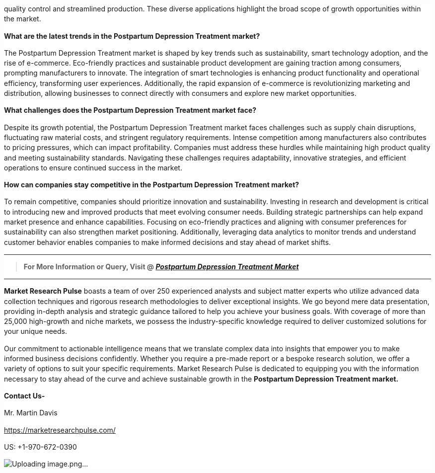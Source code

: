 quality control and streamlined production. These diverse applications highlight the broad scope of growth opportunities within the market.</p><p><strong>What are the latest trends in the Postpartum Depression Treatment market?</strong></p><p>The Postpartum Depression Treatment market is shaped by key trends such as sustainability, smart technology adoption, and the rise of e-commerce. Eco-friendly practices and sustainable product development are gaining traction among consumers, prompting manufacturers to innovate. The integration of smart technologies is enhancing product functionality and operational efficiency, transforming user experiences. Additionally, the rapid expansion of e-commerce is revolutionizing marketing and distribution, allowing businesses to connect directly with consumers and explore new market opportunities.</p><p><strong>What challenges does the Postpartum Depression Treatment market face?</strong></p><p>Despite its growth potential, the Postpartum Depression Treatment market faces challenges such as supply chain disruptions, fluctuating raw material costs, and stringent regulatory requirements. Intense competition among manufacturers also contributes to pricing pressures, which can impact profitability. Companies must address these hurdles while maintaining high product quality and meeting sustainability standards. Navigating these challenges requires adaptability, innovative strategies, and efficient operations to ensure continued success in the market.</p><p><strong>How can companies stay competitive in the Postpartum Depression Treatment market?</strong></p><p>To remain competitive, companies should prioritize innovation and sustainability. Investing in research and development is critical to introducing new and improved products that meet evolving consumer needs. Building strategic partnerships can help expand market presence and enhance capabilities. Focusing on eco-friendly practices and aligning with consumer preferences for sustainability can also strengthen market positioning. Additionally, leveraging data analytics to monitor trends and understand customer behavior enables companies to make informed decisions and stay ahead of market shifts.</p><hr /><blockquote><p><strong>For More Information or Query, Visit @&nbsp;<em><a href="https://marketresearchpulse.com/report/77300/postpartum-depression-treatment-market?utm_source=Linkedin&utm_medium=021">Postpartum Depression Treatment Market</a></em></strong></p></blockquote><hr /><p><strong>Market Research Pulse</strong> boasts a team of over 250 experienced analysts and subject matter experts who utilize advanced data collection techniques and rigorous research methodologies to deliver exceptional insights. We go beyond mere data presentation, providing in-depth analysis and strategic guidance tailored to help you achieve your business goals. With coverage of more than 25,000 high-growth and niche markets, we possess the industry-specific knowledge required to deliver customized solutions for your unique needs.</p><p>Our commitment to actionable intelligence means that we translate complex data into insights that empower you to make informed business decisions confidently. Whether you require a pre-made report or a bespoke research solution, we offer a variety of options to suit your specific requirements. Market Research Pulse is dedicated to equipping you with the information necessary to stay ahead of the curve and achieve sustainable growth in the <strong>Postpartum Depression Treatment market.</strong></p><p><strong>Contact Us-</strong></p><p>Mr. Martin Davis</p><p>https://marketresearchpulse.com/</p><p>US: +1-970-672-0390</p>
![Uploading image.png…]()
